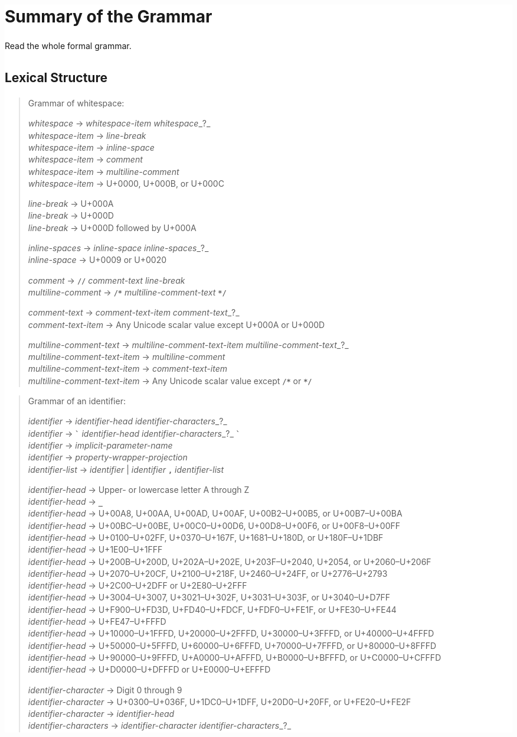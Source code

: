 # Summary of the Grammar

Read the whole formal grammar.



## Lexical Structure

> Grammar of whitespace:
>
> _whitespace_ → _whitespace-item_ _whitespace__?_ \
> _whitespace-item_ → _line-break_ \
> _whitespace-item_ → _inline-space_ \
> _whitespace-item_ → _comment_ \
> _whitespace-item_ → _multiline-comment_ \
> _whitespace-item_ → U+0000, U+000B, or U+000C
>
> _line-break_ → U+000A \
> _line-break_ → U+000D \
> _line-break_ → U+000D followed by U+000A
>
> _inline-spaces_ → _inline-space_ _inline-spaces__?_ \
> _inline-space_ → U+0009 or U+0020
>
> _comment_ → **`//`** _comment-text_ _line-break_ \
> _multiline-comment_ → **`/*`** _multiline-comment-text_ **`*/`**
>
> _comment-text_ → _comment-text-item_ _comment-text__?_ \
> _comment-text-item_ → Any Unicode scalar value except U+000A or U+000D
>
> _multiline-comment-text_ → _multiline-comment-text-item_ _multiline-comment-text__?_ \
> _multiline-comment-text-item_ → _multiline-comment_ \
> _multiline-comment-text-item_ → _comment-text-item_ \
> _multiline-comment-text-item_ → Any Unicode scalar value except  **`/*`** or  **`*/`**

> Grammar of an identifier:
>
> _identifier_ → _identifier-head_ _identifier-characters__?_ \
> _identifier_ → **`` ` ``** _identifier-head_ _identifier-characters__?_ **`` ` ``** \
> _identifier_ → _implicit-parameter-name_ \
> _identifier_ → _property-wrapper-projection_ \
> _identifier-list_ → _identifier_ | _identifier_ **`,`** _identifier-list_
>
> _identifier-head_ → Upper- or lowercase letter A through Z \
> _identifier-head_ → **`_`** \
> _identifier-head_ → U+00A8, U+00AA, U+00AD, U+00AF, U+00B2–U+00B5, or U+00B7–U+00BA \
> _identifier-head_ → U+00BC–U+00BE, U+00C0–U+00D6, U+00D8–U+00F6, or U+00F8–U+00FF \
> _identifier-head_ → U+0100–U+02FF, U+0370–U+167F, U+1681–U+180D, or U+180F–U+1DBF \
> _identifier-head_ → U+1E00–U+1FFF \
> _identifier-head_ → U+200B–U+200D, U+202A–U+202E, U+203F–U+2040, U+2054, or U+2060–U+206F \
> _identifier-head_ → U+2070–U+20CF, U+2100–U+218F, U+2460–U+24FF, or U+2776–U+2793 \
> _identifier-head_ → U+2C00–U+2DFF or U+2E80–U+2FFF \
> _identifier-head_ → U+3004–U+3007, U+3021–U+302F, U+3031–U+303F, or U+3040–U+D7FF \
> _identifier-head_ → U+F900–U+FD3D, U+FD40–U+FDCF, U+FDF0–U+FE1F, or U+FE30–U+FE44 \
> _identifier-head_ → U+FE47–U+FFFD \
> _identifier-head_ → U+10000–U+1FFFD, U+20000–U+2FFFD, U+30000–U+3FFFD, or U+40000–U+4FFFD \
> _identifier-head_ → U+50000–U+5FFFD, U+60000–U+6FFFD, U+70000–U+7FFFD, or U+80000–U+8FFFD \
> _identifier-head_ → U+90000–U+9FFFD, U+A0000–U+AFFFD, U+B0000–U+BFFFD, or U+C0000–U+CFFFD \
> _identifier-head_ → U+D0000–U+DFFFD or U+E0000–U+EFFFD
>
> _identifier-character_ → Digit 0 through 9 \
> _identifier-character_ → U+0300–U+036F, U+1DC0–U+1DFF, U+20D0–U+20FF, or U+FE20–U+FE2F \
> _identifier-character_ → _identifier-head_ \
> _identifier-characters_ → _identifier-character_ _identifier-characters__?_